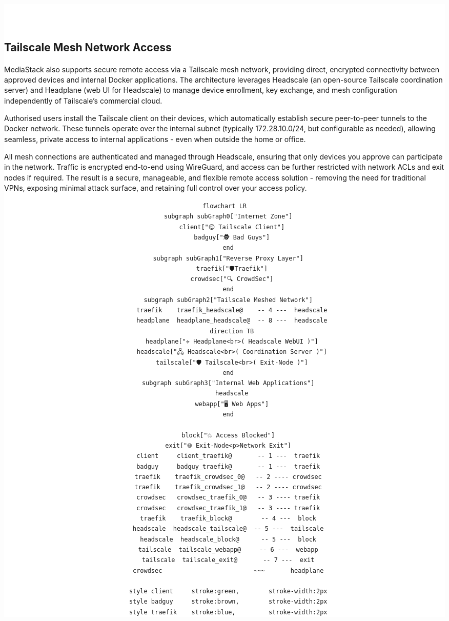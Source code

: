 </center>
</br></br>

## Tailscale Mesh Network Access

MediaStack also supports secure remote access via a Tailscale mesh network, providing direct, encrypted connectivity between approved devices and internal Docker applications. The architecture leverages Headscale (an open-source Tailscale coordination server) and Headplane (web UI for Headscale) to manage device enrollment, key exchange, and mesh configuration independently of Tailscale’s commercial cloud.

Authorised users install the Tailscale client on their devices, which automatically establish secure peer-to-peer tunnels to the Docker network. These tunnels operate over the internal subnet (typically 172.28.10.0/24, but configurable as needed), allowing seamless, private access to internal applications - even when outside the home or office.

All mesh connections are authenticated and managed through Headscale, ensuring that only devices you approve can participate in the network. Traffic is encrypted end-to-end using WireGuard, and access can be further restricted with network ACLs and exit nodes if required. The result is a secure, manageable, and flexible remote access solution - removing the need for traditional VPNs, exposing minimal attack surface, and retaining full control over your access policy.

<center>

``` mermaid
flowchart LR
  subgraph subGraph0["Internet Zone"]
    client["😊 Tailscale Client"]
    badguy["🕵 Bad Guys"]
  end
  subgraph subGraph1["Reverse Proxy Layer"]
    traefik["🛡️Traefik"]
    crowdsec["🔍 CrowdSec"]
  end
  subgraph subGraph2["Tailscale Meshed Network"]
    traefik    traefik_headscale@    -- 4 ---  headscale
    headplane  headplane_headscale@  -- 8 ---  headscale
    direction TB
    headplane["✈️ Headplane<br>( Headscale WebUI )"]
    headscale["🖧 Headscale<br>( Coordination Server )"]
    tailscale["🛡️ Tailscale<br>( Exit-Node )"]
  end
  subgraph subGraph3["Internal Web Applications"]
    headscale
    webapp["🖥️ Web Apps"]
  end

  block["💥 Access Blocked"]
  exit["🌐 Exit-Node<p>Network Exit"]
  client     client_traefik@       -- 1 ---  traefik
  badguy     badguy_traefik@       -- 1 ---  traefik
  traefik    traefik_crowdsec_0@   -- 2 ---- crowdsec
  traefik    traefik_crowdsec_1@   -- 2 ---- crowdsec
  crowdsec   crowdsec_traefik_0@   -- 3 ---- traefik
  crowdsec   crowdsec_traefik_1@   -- 3 ---- traefik
  traefik    traefik_block@        -- 4 ---  block
  headscale  headscale_tailscale@  -- 5 ---  tailscale
  headscale  headscale_block@      -- 5 ---  block
  tailscale  tailscale_webapp@     -- 6 ---  webapp
  tailscale  tailscale_exit@       -- 7 ---  exit
  crowdsec                         ~~~       headplane

  style client     stroke:green,        stroke-width:2px
  style badguy     stroke:brown,        stroke-width:2px
  style traefik    stroke:blue,         stroke-width:2px
```